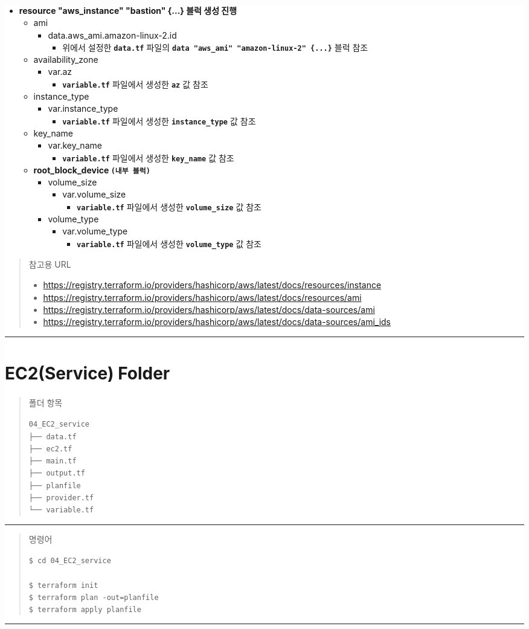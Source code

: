 - **resource "aws_instance" "bastion" {...} 블럭 생성 진행**
  - ami
    - data.aws_ami.amazon-linux-2.id
      - 위에서 설정한 **`data.tf`** 파일의 **`data "aws_ami" "amazon-linux-2" {...}`** 블럭 참조
  - availability_zone
    - var.az
      - **`variable.tf`** 파일에서 생성한 **`az`** 값 참조
  - instance_type
    - var.instance_type
      - **`variable.tf`** 파일에서 생성한 **`instance_type`** 값 참조
  - key_name
    - var.key_name
      - **`variable.tf`** 파일에서 생성한 **`key_name`** 값 참조
  - **root_block_device `(내부 블럭)`**
    - volume_size
      - var.volume_size
        - **`variable.tf`** 파일에서 생성한 **`volume_size`** 값 참조
    - volume_type
      - var.volume_type
        - **`variable.tf`** 파일에서 생성한 **`volume_type`** 값 참조

> 참고용 URL
>
> - https://registry.terraform.io/providers/hashicorp/aws/latest/docs/resources/instance
> - https://registry.terraform.io/providers/hashicorp/aws/latest/docs/resources/ami
> - https://registry.terraform.io/providers/hashicorp/aws/latest/docs/data-sources/ami
> - https://registry.terraform.io/providers/hashicorp/aws/latest/docs/data-sources/ami_ids

---

# EC2(Service) Folder

> 폴더 항목
>
> ```
> 04_EC2_service
> ├── data.tf
> ├── ec2.tf
> ├── main.tf
> ├── output.tf
> ├── planfile
> ├── provider.tf
> └── variable.tf
> ```

---

> 명령어
>
> ```
> $ cd 04_EC2_service
>
> $ terraform init
> $ terraform plan -out=planfile
> $ terraform apply planfile
> ```

---